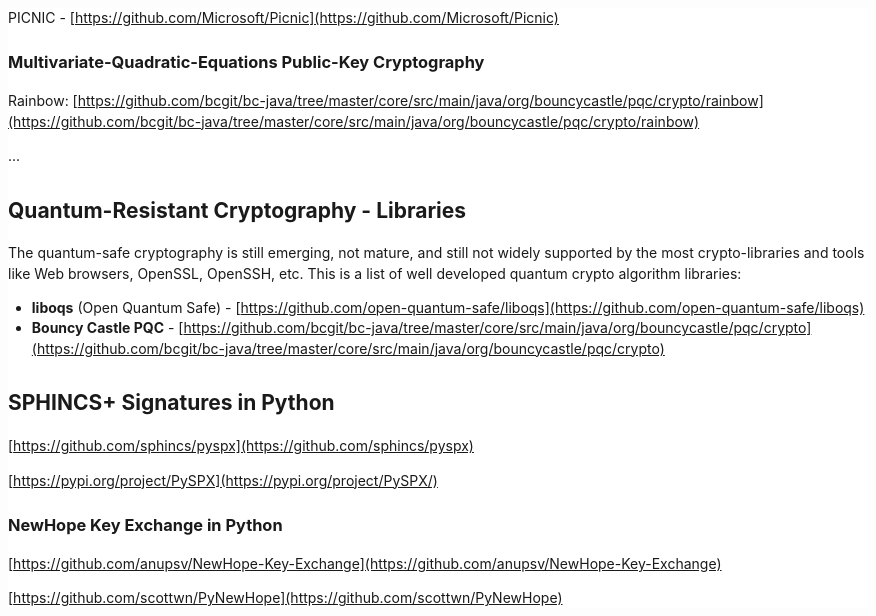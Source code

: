 PICNIC - [https://github.com/Microsoft/Picnic](https://github.com/Microsoft/Picnic)

### Multivariate-Quadratic-Equations Public-Key Cryptography

Rainbow: [https://github.com/bcgit/bc-java/tree/master/core/src/main/java/org/bouncycastle/pqc/crypto/rainbow](https://github.com/bcgit/bc-java/tree/master/core/src/main/java/org/bouncycastle/pqc/crypto/rainbow)

...

## Quantum-Resistant Cryptography - Libraries

The quantum-safe cryptography is still emerging, not mature, and still not widely supported by the most crypto-libraries and tools like Web browsers, OpenSSL, OpenSSH, etc. This is a list of well developed quantum crypto algorithm libraries:

* **liboqs** \(Open Quantum Safe\) - [https://github.com/open-quantum-safe/liboqs](https://github.com/open-quantum-safe/liboqs)
* **Bouncy Castle PQC** - [https://github.com/bcgit/bc-java/tree/master/core/src/main/java/org/bouncycastle/pqc/crypto](https://github.com/bcgit/bc-java/tree/master/core/src/main/java/org/bouncycastle/pqc/crypto)

## SPHINCS+ Signatures in Python

[https://github.com/sphincs/pyspx](https://github.com/sphincs/pyspx)

[https://pypi.org/project/PySPX](https://pypi.org/project/PySPX/)

### NewHope Key Exchange in Python

[https://github.com/anupsv/NewHope-Key-Exchange](https://github.com/anupsv/NewHope-Key-Exchange)

[https://github.com/scottwn/PyNewHope](https://github.com/scottwn/PyNewHope)

